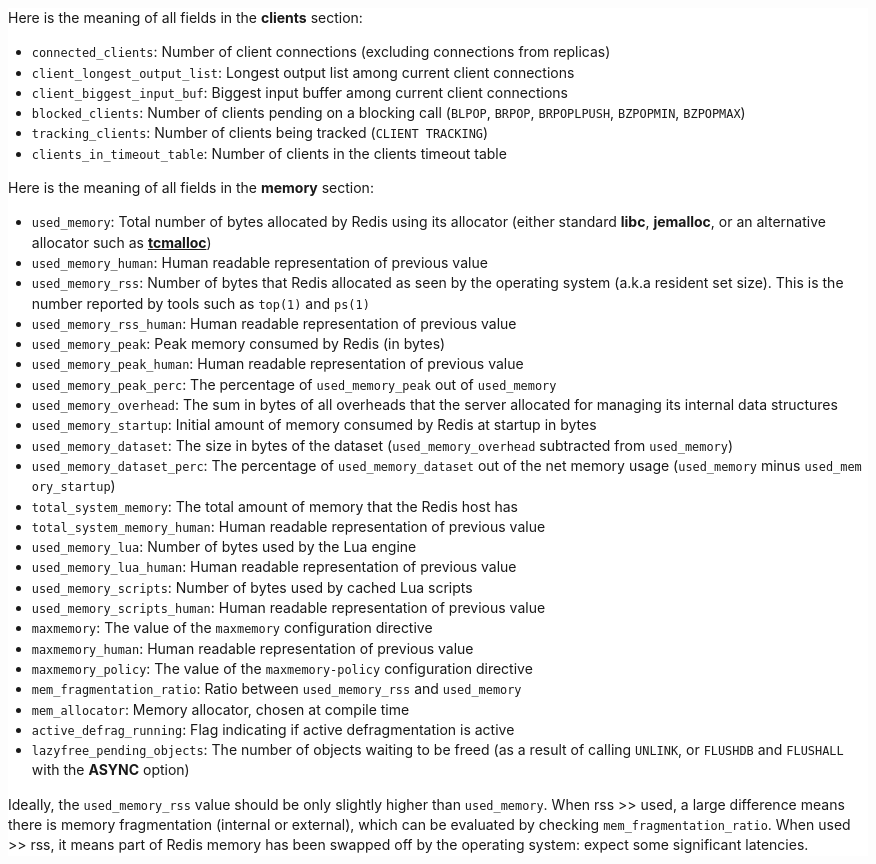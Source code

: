 Here is the meaning of all fields in the **clients** section:

- `connected_clients`: Number of client connections (excluding connections from
  replicas)
- `client_longest_output_list`: Longest output list among current client
  connections
- `client_biggest_input_buf`: Biggest input buffer among current client
  connections
- `blocked_clients`: Number of clients pending on a blocking call (`BLPOP`,
  `BRPOP`, `BRPOPLPUSH`, `BZPOPMIN`, `BZPOPMAX`)
- `tracking_clients`: Number of clients being tracked (`CLIENT TRACKING`)
- `clients_in_timeout_table`: Number of clients in the clients timeout table

Here is the meaning of all fields in the **memory** section:

- `used_memory`: Total number of bytes allocated by Redis using its allocator
  (either standard **libc**, **jemalloc**, or an alternative allocator such as
  [**tcmalloc**][hcgcpgp])
- `used_memory_human`: Human readable representation of previous value
- `used_memory_rss`: Number of bytes that Redis allocated as seen by the
  operating system (a.k.a resident set size). This is the number reported by
  tools such as `top(1)` and `ps(1)`
- `used_memory_rss_human`: Human readable representation of previous value
- `used_memory_peak`: Peak memory consumed by Redis (in bytes)
- `used_memory_peak_human`: Human readable representation of previous value
- `used_memory_peak_perc`: The percentage of `used_memory_peak` out of
  `used_memory`
- `used_memory_overhead`: The sum in bytes of all overheads that the server
  allocated for managing its internal data structures
- `used_memory_startup`: Initial amount of memory consumed by Redis at startup
  in bytes
- `used_memory_dataset`: The size in bytes of the dataset
  (`used_memory_overhead` subtracted from `used_memory`)
- `used_memory_dataset_perc`: The percentage of `used_memory_dataset` out of the
  net memory usage (`used_memory` minus `used_memory_startup`)
- `total_system_memory`: The total amount of memory that the Redis host has
- `total_system_memory_human`: Human readable representation of previous value
- `used_memory_lua`: Number of bytes used by the Lua engine
- `used_memory_lua_human`: Human readable representation of previous value
- `used_memory_scripts`: Number of bytes used by cached Lua scripts
- `used_memory_scripts_human`: Human readable representation of previous value
- `maxmemory`: The value of the `maxmemory` configuration directive
- `maxmemory_human`: Human readable representation of previous value
- `maxmemory_policy`: The value of the `maxmemory-policy` configuration
  directive
- `mem_fragmentation_ratio`: Ratio between `used_memory_rss` and `used_memory`
- `mem_allocator`: Memory allocator, chosen at compile time
- `active_defrag_running`: Flag indicating if active defragmentation is active
- `lazyfree_pending_objects`: The number of objects waiting to be freed (as a
  result of calling `UNLINK`, or `FLUSHDB` and `FLUSHALL` with the **ASYNC**
  option)

Ideally, the `used_memory_rss` value should be only slightly higher than
`used_memory`. When rss >> used, a large difference means there is memory
fragmentation (internal or external), which can be evaluated by checking
`mem_fragmentation_ratio`. When used >> rss, it means part of Redis memory has
been swapped off by the operating system: expect some significant latencies.


[hcgcpgp]: http://code.google.com/p/google-perftools/